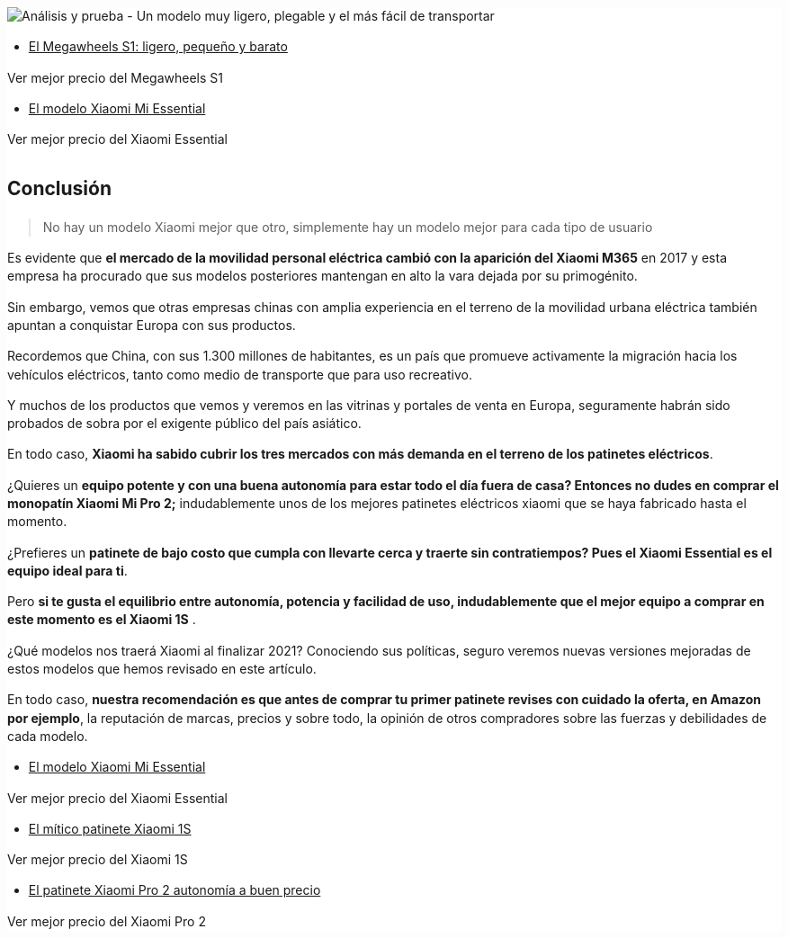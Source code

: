 ![Análisis y prueba - Un modelo muy ligero, plegable y el más fácil de transportar](https://res.cloudinary.com/aom/image/upload/c_scale,w_700/v1619945537/Patinetes-electricos/Patinete-Megawheels-S1/Patinete-Electrico-Megawheels-S1-Plagable2_jboen1.jpg "Análisis y prueba - Un modelo muy ligero, plegable y el más fácil de transportar")

+ [El Megawheels S1: ligero, pequeño y barato](/patinetes-electricos/prueba-patinete-electrico-megawheels-s-1)

 <a class="buy-button" rel="nofollow noreferrer noopener" target="_blank" data-href="amzn-megawheels-s1">Ver mejor precio del Megawheels S1</a>


+ [El modelo Xiaomi Mi Essential](/patinetes-electricos/analisis-patinete-xiaomi-essential)

 <a class="buy-button" rel="nofollow noreferrer noopener" target="_blank" data-href="amzn-xiaomi-essential">Ver mejor precio del Xiaomi Essential</a>

## Conclusión

> No hay un modelo Xiaomi mejor que otro, simplemente hay un modelo mejor para cada tipo de usuario

Es evidente que **el mercado de la movilidad personal eléctrica cambió con la aparición del Xiaomi M365** en 2017 y esta empresa ha procurado que sus modelos posteriores mantengan en alto la vara dejada por su primogénito.

Sin embargo, vemos que otras empresas chinas con amplia experiencia en el terreno de la movilidad urbana eléctrica también apuntan a conquistar Europa con sus productos.

Recordemos que China, con sus 1.300 millones de habitantes, es un país que promueve activamente la migración hacia los vehículos eléctricos, tanto como medio de transporte que para uso recreativo.

Y muchos de los productos que vemos y veremos en las vitrinas y portales de venta en Europa, seguramente habrán sido probados de sobra por el exigente público del país asiático.

En todo caso, **Xiaomi ha sabido cubrir los tres mercados con más demanda en el terreno de los patinetes eléctricos**.

¿Quieres un **equipo potente y con una buena autonomía para estar todo el día fuera de casa? Entonces no dudes en comprar el monopatín Xiaomi Mi Pro 2;** indudablemente unos de los mejores patinetes eléctricos xiaomi que se haya fabricado hasta el momento.

¿Prefieres un **patinete de bajo costo que cumpla con llevarte cerca y traerte sin contratiempos? Pues el Xiaomi Essential es el equipo ideal para ti**.

Pero **si te gusta el equilibrio entre autonomía, potencia y facilidad de uso, indudablemente que el mejor equipo a comprar en este momento es el Xiaomi 1S** .

¿Qué modelos nos traerá Xiaomi al finalizar 2021? Conociendo sus políticas, seguro veremos nuevas versiones mejoradas de estos modelos que hemos revisado en este artículo.

En todo caso, **nuestra recomendación es que antes de comprar tu primer patinete revises con cuidado la oferta, en Amazon por ejemplo**, la reputación de marcas, precios y sobre todo, la opinión de otros compradores sobre las fuerzas y debilidades de cada modelo.

+ [El modelo Xiaomi Mi Essential](/patinetes-electricos/analisis-patinete-xiaomi-essential)

 <a class="buy-button" rel="nofollow noreferrer noopener" target="_blank" data-href="amzn-xiaomi-essential">Ver mejor precio del Xiaomi Essential</a>

+ [El mítico patinete Xiaomi 1S](/patinetes-electricos/analisis-patinete-xiaomi-1-s)
  
 <a class="buy-button" rel="nofollow noreferrer noopener" target="_blank" data-href="amzn-xiaomi-1s">Ver mejor precio del Xiaomi 1S</a>

+ [El patinete Xiaomi Pro 2 autonomía a buen precio](/patinetes-electricos/prueba-y-opinion-patinete-electrico-xiaomi-pro-2)

 <a class="buy-button" rel="nofollow noreferrer noopener" target="_blank" data-href="amzn-xiaomi-pro-2">Ver mejor precio del Xiaomi Pro 2</a>
